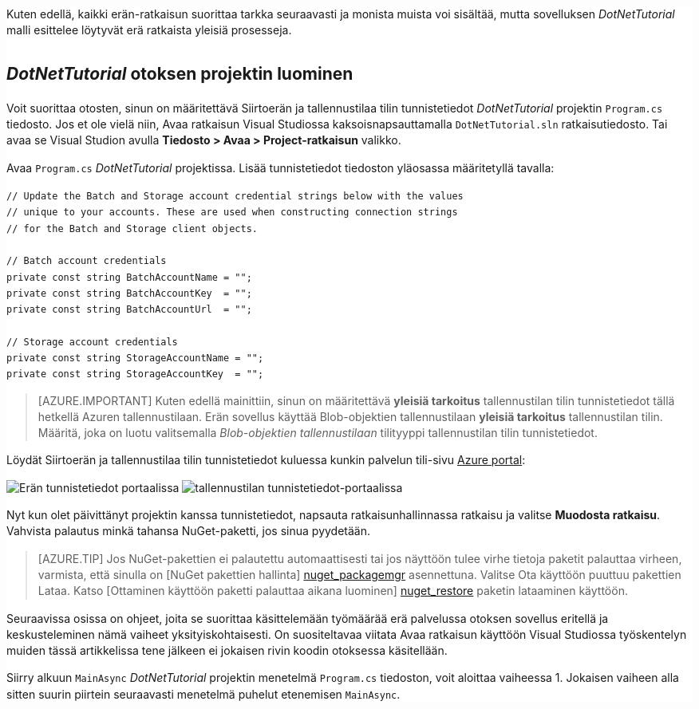 Kuten edellä, kaikki erän-ratkaisun suorittaa tarkka seuraavasti ja monista muista voi sisältää, mutta sovelluksen *DotNetTutorial* malli esittelee löytyvät erä ratkaista yleisiä prosesseja.

## <a name="build-the-dotnettutorial-sample-project"></a>*DotNetTutorial* otoksen projektin luominen

Voit suorittaa otosten, sinun on määritettävä Siirtoerän ja tallennustilaa tilin tunnistetiedot *DotNetTutorial* projektin `Program.cs` tiedosto. Jos et ole vielä niin, Avaa ratkaisun Visual Studiossa kaksoisnapsauttamalla `DotNetTutorial.sln` ratkaisutiedosto. Tai avaa se Visual Studion avulla **Tiedosto > Avaa > Project-ratkaisun** valikko.

Avaa `Program.cs` *DotNetTutorial* projektissa. Lisää tunnistetiedot tiedoston yläosassa määritetyllä tavalla:

```
// Update the Batch and Storage account credential strings below with the values
// unique to your accounts. These are used when constructing connection strings
// for the Batch and Storage client objects.

// Batch account credentials
private const string BatchAccountName = "";
private const string BatchAccountKey  = "";
private const string BatchAccountUrl  = "";

// Storage account credentials
private const string StorageAccountName = "";
private const string StorageAccountKey  = "";
```

> [AZURE.IMPORTANT] Kuten edellä mainittiin, sinun on määritettävä **yleisiä tarkoitus** tallennustilan tilin tunnistetiedot tällä hetkellä Azuren tallennustilaan. Erän sovellus käyttää Blob-objektien tallennustilaan **yleisiä tarkoitus** tallennustilan tilin. Määritä, joka on luotu valitsemalla *Blob-objektien tallennustilaan* tilityyppi tallennustilan tilin tunnistetiedot.

Löydät Siirtoerän ja tallennustilaa tilin tunnistetiedot kuluessa kunkin palvelun tili-sivu [Azure portal][azure_portal]:

![Erän tunnistetiedot portaalissa][9]
![tallennustilan tunnistetiedot-portaalissa][10]<br/>

Nyt kun olet päivittänyt projektin kanssa tunnistetiedot, napsauta ratkaisunhallinnassa ratkaisu ja valitse **Muodosta ratkaisu**. Vahvista palautus minkä tahansa NuGet-paketti, jos sinua pyydetään.

> [AZURE.TIP] Jos NuGet-pakettien ei palautettu automaattisesti tai jos näyttöön tulee virhe tietoja paketit palauttaa virheen, varmista, että sinulla on [NuGet pakettien hallinta] [ nuget_packagemgr] asennettuna. Valitse Ota käyttöön puuttuu pakettien Lataa. Katso [Ottaminen käyttöön paketti palauttaa aikana luominen] [ nuget_restore] paketin lataaminen käyttöön.

Seuraavissa osissa on ohjeet, joita se suorittaa käsittelemään työmäärää erä palvelussa otoksen sovellus eritellä ja keskusteleminen nämä vaiheet yksityiskohtaisesti. On suositeltavaa viitata Avaa ratkaisun käyttöön Visual Studiossa työskentelyn muiden tässä artikkelissa tene jälkeen ei jokaisen rivin koodin otoksessa käsitellään.

Siirry alkuun `MainAsync` *DotNetTutorial* projektin menetelmä `Program.cs` tiedoston, voit aloittaa vaiheessa 1. Jokaisen vaiheen alla sitten suurin piirtein seuraavasti menetelmä puhelut etenemisen `MainAsync`.


[azure_batch]: https://azure.microsoft.com/services/batch/
[azure_free_account]: https://azure.microsoft.com/free/
[azure_portal]: https://portal.azure.com
[batch_learning_path]: https://azure.microsoft.com/documentation/learning-paths/batch/
[github_batchexplorer]: https://github.com/Azure/azure-batch-samples/tree/master/CSharp/BatchExplorer
[github_dotnettutorial]: https://github.com/Azure/azure-batch-samples/tree/master/CSharp/ArticleProjects/DotNetTutorial
[github_samples]: https://github.com/Azure/azure-batch-samples
[github_samples_common]: https://github.com/Azure/azure-batch-samples/tree/master/CSharp/Common
[github_samples_zip]: https://github.com/Azure/azure-batch-samples/archive/master.zip
[github_topnwords]: https://github.com/Azure/azure-batch-samples/tree/master/CSharp/TopNWords
[net_api]: http://msdn.microsoft.com/library/azure/mt348682.aspx
[net_api_storage]: https://msdn.microsoft.com/library/azure/mt347887.aspx
[net_batchclient]: https://msdn.microsoft.com/library/azure/microsoft.azure.batch.batchclient.aspx
[net_cloudblobclient]: https://msdn.microsoft.com/library/microsoft.windowsazure.storage.blob.cloudblobclient.aspx
[net_cloudblobcontainer]: https://msdn.microsoft.com/library/microsoft.windowsazure.storage.blob.cloudblobcontainer.aspx
[net_cloudstorageaccount]: https://msdn.microsoft.com/library/azure/microsoft.windowsazure.storage.cloudstorageaccount.aspx
[net_cloudserviceconfiguration]: https://msdn.microsoft.com/library/azure/microsoft.azure.batch.cloudserviceconfiguration.aspx
[net_container_delete]: https://msdn.microsoft.com/library/microsoft.windowsazure.storage.blob.cloudblobcontainer.deleteifexistsasync.aspx
[net_job]: https://msdn.microsoft.com/library/azure/microsoft.azure.batch.cloudjob.aspx
[net_job_poolinfo]: https://msdn.microsoft.com/library/azure/microsoft.azure.batch.protocol.models.cloudjob.poolinformation.aspx
[net_joboperations]: https://msdn.microsoft.com/library/azure/microsoft.azure.batch.batchclient.joboperations
[net_joboperations_terminatejob]: https://msdn.microsoft.com/library/azure/microsoft.azure.batch.joboperations.terminatejobasync.aspx
[net_jobpreptask]: https://msdn.microsoft.com/library/azure/microsoft.azure.batch.cloudjob.jobpreparationtask.aspx
[net_jobreltask]: https://msdn.microsoft.com/library/azure/microsoft.azure.batch.cloudjob.jobreleasetask.aspx
[net_node]: https://msdn.microsoft.com/library/azure/microsoft.azure.batch.computenode.aspx
[net_odatadetaillevel]: https://msdn.microsoft.com/library/azure/microsoft.azure.batch.odatadetaillevel.aspx
[net_pool]: https://msdn.microsoft.com/library/azure/microsoft.azure.batch.cloudpool.aspx
[net_pool_create]: https://msdn.microsoft.com/library/azure/microsoft.azure.batch.pooloperations.createpool.aspx
[net_pool_starttask]: https://msdn.microsoft.com/library/azure/microsoft.azure.batch.cloudpool.starttask.aspx
[net_pooloperations]: https://msdn.microsoft.com/library/azure/microsoft.azure.batch.batchclient.pooloperations
[net_resourcefile]: https://msdn.microsoft.com/library/azure/microsoft.azure.batch.resourcefile.aspx
[net_resourcefile_blobsource]: https://msdn.microsoft.com/library/azure/microsoft.azure.batch.resourcefile.blobsource.aspx
[net_sas_blob]: https://msdn.microsoft.com/library/azure/microsoft.windowsazure.storage.blob.cloudblob.getsharedaccesssignature.aspx
[net_sas_container]: https://msdn.microsoft.com/library/azure/microsoft.windowsazure.storage.blob.cloudblobcontainer.getsharedaccesssignature.aspx
[net_starttask]: https://msdn.microsoft.com/library/azure/microsoft.azure.batch.starttask.aspx
[net_starttask_resourcefiles]: https://msdn.microsoft.com/library/azure/microsoft.azure.batch.starttask.resourcefiles.aspx
[net_task]: https://msdn.microsoft.com/library/azure/microsoft.azure.batch.cloudtask.aspx
[net_task_resourcefiles]: https://msdn.microsoft.com/library/azure/microsoft.azure.batch.cloudtask.resourcefiles.aspx
[net_taskstate]: https://msdn.microsoft.com/library/azure/microsoft.azure.batch.common.taskstate.aspx
[net_taskstatemonitor]: https://msdn.microsoft.com/library/azure/microsoft.azure.batch.taskstatemonitor.aspx
[net_thread_sleep]: https://msdn.microsoft.com/library/274eh01d(v=vs.110).aspx
[net_virtualmachineconfiguration]: https://msdn.microsoft.com/library/azure/microsoft.azure.batch.virtualmachineconfiguration.aspx
[nuget_packagemgr]: https://docs.nuget.org/consume/installing-nuget
[nuget_restore]: https://docs.nuget.org/consume/package-restore/msbuild-integrated#enabling-package-restore-during-build
[storage_explorers]: http://storageexplorer.com/
[visual_studio]: https://www.visualstudio.com/products/vs-2015-product-editions
[1]: ./media/batch-dotnet-get-started/batch_workflow_01_sm.png "Luo säilöjen Azuren tallennustilaan"
[2]: ./media/batch-dotnet-get-started/batch_workflow_02_sm.png "Tehtävä-sovelluksen ja syötteen (tiedot)-tiedostojen lataaminen säiliöiden"
[3]: ./media/batch-dotnet-get-started/batch_workflow_03_sm.png "Luoda erää resurssivarantoon"
[4]: ./media/batch-dotnet-get-started/batch_workflow_04_sm.png "Luoda erää työn"
[5]: ./media/batch-dotnet-get-started/batch_workflow_05_sm.png "Tehtävien lisääminen projektiin"
[6]: ./media/batch-dotnet-get-started/batch_workflow_06_sm.png "Näytön tehtävät"
[7]: ./media/batch-dotnet-get-started/batch_workflow_07_sm.png "Lataa tehtävän tulosteen tallennustila"
[8]: ./media/batch-dotnet-get-started/batch_workflow_sm.png "Erän ratkaisu työnkulku (koko kaavio)"
[9]: ./media/batch-dotnet-get-started/credentials_batch_sm.png "Erän tunnistetiedot-portaalissa"
[10]: ./media/batch-dotnet-get-started/credentials_storage_sm.png "Tallennustilan tunnistetiedot-portaalissa"
[11]: ./media/batch-dotnet-get-started/batch_workflow_minimal_sm.png "Erän ratkaisu työnkulun (mahdollisimman vähän kaavio)"